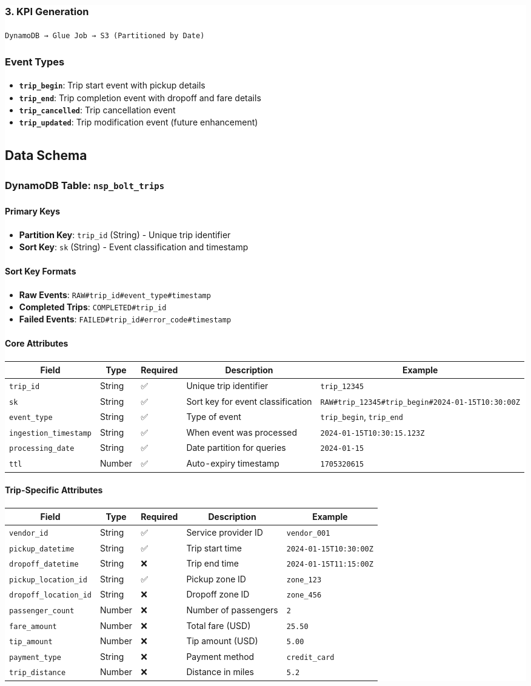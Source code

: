 ### 3. KPI Generation
```
DynamoDB → Glue Job → S3 (Partitioned by Date)
```

### Event Types
- **`trip_begin`**: Trip start event with pickup details
- **`trip_end`**: Trip completion event with dropoff and fare details
- **`trip_cancelled`**: Trip cancellation event
- **`trip_updated`**: Trip modification event (future enhancement)

## Data Schema

### DynamoDB Table: `nsp_bolt_trips`

#### Primary Keys
- **Partition Key**: `trip_id` (String) - Unique trip identifier
- **Sort Key**: `sk` (String) - Event classification and timestamp

#### Sort Key Formats
- **Raw Events**: `RAW#trip_id#event_type#timestamp`
- **Completed Trips**: `COMPLETED#trip_id`
- **Failed Events**: `FAILED#trip_id#error_code#timestamp`

#### Core Attributes

| Field | Type | Required | Description | Example |
|-------|------|----------|-------------|---------|
| `trip_id` | String | ✅ | Unique trip identifier | `trip_12345` |
| `sk` | String | ✅ | Sort key for event classification | `RAW#trip_12345#trip_begin#2024-01-15T10:30:00Z` |
| `event_type` | String | ✅ | Type of event | `trip_begin`, `trip_end` |
| `ingestion_timestamp` | String | ✅ | When event was processed | `2024-01-15T10:30:15.123Z` |
| `processing_date` | String | ✅ | Date partition for queries | `2024-01-15` |
| `ttl` | Number | ✅ | Auto-expiry timestamp | `1705320615` |

#### Trip-Specific Attributes

| Field | Type | Required | Description | Example |
|-------|------|----------|-------------|---------|
| `vendor_id` | String | ✅ | Service provider ID | `vendor_001` |
| `pickup_datetime` | String | ✅ | Trip start time | `2024-01-15T10:30:00Z` |
| `dropoff_datetime` | String | ❌ | Trip end time | `2024-01-15T11:15:00Z` |
| `pickup_location_id` | String | ✅ | Pickup zone ID | `zone_123` |
| `dropoff_location_id` | String | ❌ | Dropoff zone ID | `zone_456` |
| `passenger_count` | Number | ❌ | Number of passengers | `2` |
| `fare_amount` | Number | ❌ | Total fare (USD) | `25.50` |
| `tip_amount` | Number | ❌ | Tip amount (USD) | `5.00` |
| `payment_type` | String | ❌ | Payment method | `credit_card` |
| `trip_distance` | Number | ❌ | Distance in miles | `5.2` |
